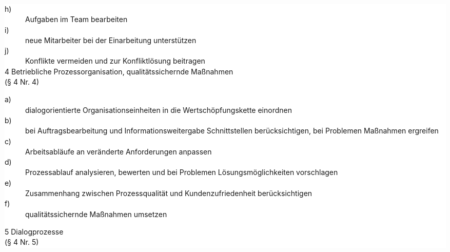 </dd>
<dt>h)</dt>
<dd><div>
Aufgaben im Team bearbeiten
</div>
</dd>
<dt>i)</dt>
<dd><div>
neue Mitarbeiter bei der Einarbeitung unterstützen
</div>
</dd>
<dt>j)</dt>
<dd><div>
Konflikte vermeiden und zur Konfliktlösung beitragen
</div>
</dd>
</dl></td>
</tr>
<tr class="even">
<td>4</td>
<td style="text-align: center;">Betriebliche Prozessorganisation, qualitätssichernde Maßnahmen<br />
(§ 4 Nr. 4)</td>
<td style="text-align: center;"><dl>
<dt>a)</dt>
<dd><div>
dialogorientierte Organisationseinheiten in die Wertschöpfungskette einordnen
</div>
</dd>
<dt>b)</dt>
<dd><div>
bei Auftragsbearbeitung und Informationsweitergabe Schnittstellen berücksichtigen, bei Problemen Maßnahmen ergreifen
</div>
</dd>
<dt>c)</dt>
<dd><div>
Arbeitsabläufe an veränderte Anforderungen anpassen
</div>
</dd>
<dt>d)</dt>
<dd><div>
Prozessablauf analysieren, bewerten und bei Problemen Lösungsmöglichkeiten vorschlagen
</div>
</dd>
<dt>e)</dt>
<dd><div>
Zusammenhang zwischen Prozessqualität und Kundenzufriedenheit berücksichtigen
</div>
</dd>
<dt>f)</dt>
<dd><div>
qualitätssichernde Maßnahmen umsetzen
</div>
</dd>
</dl></td>
</tr>
<tr class="odd">
<td>5</td>
<td style="text-align: center;">Dialogprozesse<br />
(§ 4 Nr. 5)</td>
<td style="text-align: center;"> </td>
</tr>
<tr class="even">